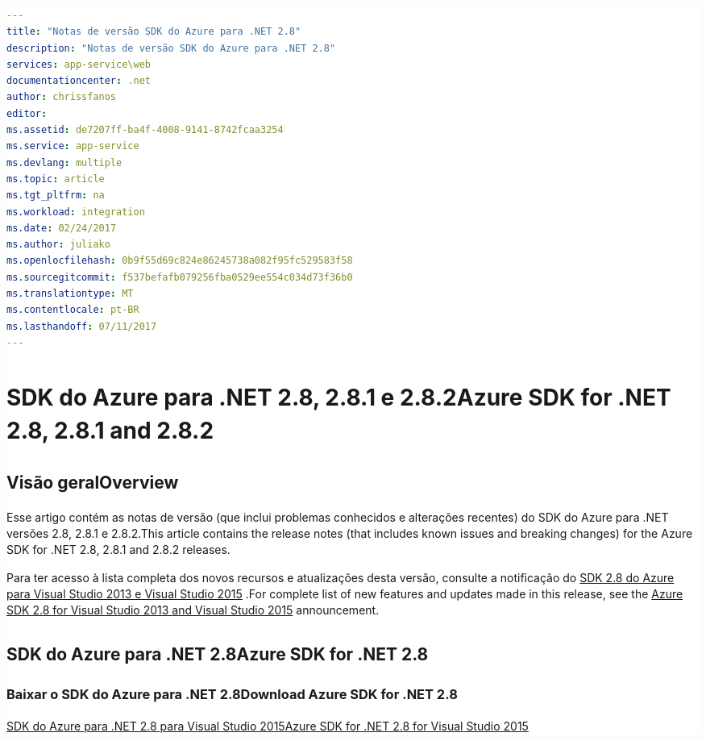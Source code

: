 ```yaml
---
title: "Notas de versão SDK do Azure para .NET 2.8"
description: "Notas de versão SDK do Azure para .NET 2.8"
services: app-service\web
documentationcenter: .net
author: chrissfanos
editor: 
ms.assetid: de7207ff-ba4f-4008-9141-8742fcaa3254
ms.service: app-service
ms.devlang: multiple
ms.topic: article
ms.tgt_pltfrm: na
ms.workload: integration
ms.date: 02/24/2017
ms.author: juliako
ms.openlocfilehash: 0b9f55d69c824e86245738a082f95fc529583f58
ms.sourcegitcommit: f537befafb079256fba0529ee554c034d73f36b0
ms.translationtype: MT
ms.contentlocale: pt-BR
ms.lasthandoff: 07/11/2017
---
```

# <a name="azure-sdk-for-net-28-281-and-282"></a><span data-ttu-id="ee8d1-103">SDK do Azure para .NET 2.8, 2.8.1 e 2.8.2</span><span class="sxs-lookup"><span data-stu-id="ee8d1-103">Azure SDK for .NET 2.8, 2.8.1 and 2.8.2</span></span>
## <a name="overview"></a><span data-ttu-id="ee8d1-104">Visão geral</span><span class="sxs-lookup"><span data-stu-id="ee8d1-104">Overview</span></span>
<span data-ttu-id="ee8d1-105">Esse artigo contém as notas de versão (que inclui problemas conhecidos e alterações recentes) do SDK do Azure para .NET versões 2.8, 2.8.1 e 2.8.2.</span><span class="sxs-lookup"><span data-stu-id="ee8d1-105">This article contains the release notes (that includes known issues and breaking changes) for the Azure SDK for .NET 2.8, 2.8.1 and 2.8.2 releases.</span></span> 

<span data-ttu-id="ee8d1-106">Para ter acesso à lista completa dos novos recursos e atualizações desta versão, consulte a notificação do [SDK 2.8 do Azure para Visual Studio 2013 e Visual Studio 2015](https://azure.microsoft.com/blog/announcing-the-azure-sdk-2-8-for-net/) .</span><span class="sxs-lookup"><span data-stu-id="ee8d1-106">For complete list of new features and updates made in this release, see the [Azure SDK 2.8 for Visual Studio 2013 and Visual Studio 2015](https://azure.microsoft.com/blog/announcing-the-azure-sdk-2-8-for-net/) announcement.</span></span> 

## <a name="azure-sdk-for-net-28"></a><span data-ttu-id="ee8d1-107">SDK do Azure para .NET 2.8</span><span class="sxs-lookup"><span data-stu-id="ee8d1-107">Azure SDK for .NET 2.8</span></span>
### <a name="download-azure-sdk-for-net-28"></a><span data-ttu-id="ee8d1-108">Baixar o SDK do Azure para .NET 2.8</span><span class="sxs-lookup"><span data-stu-id="ee8d1-108">Download Azure SDK for .NET 2.8</span></span>
[<span data-ttu-id="ee8d1-109">SDK do Azure para .NET 2.8 para Visual Studio 2015</span><span class="sxs-lookup"><span data-stu-id="ee8d1-109">Azure SDK for .NET 2.8 for Visual Studio 2015</span></span>](http://go.microsoft.com/fwlink/?LinkId=699285) 
